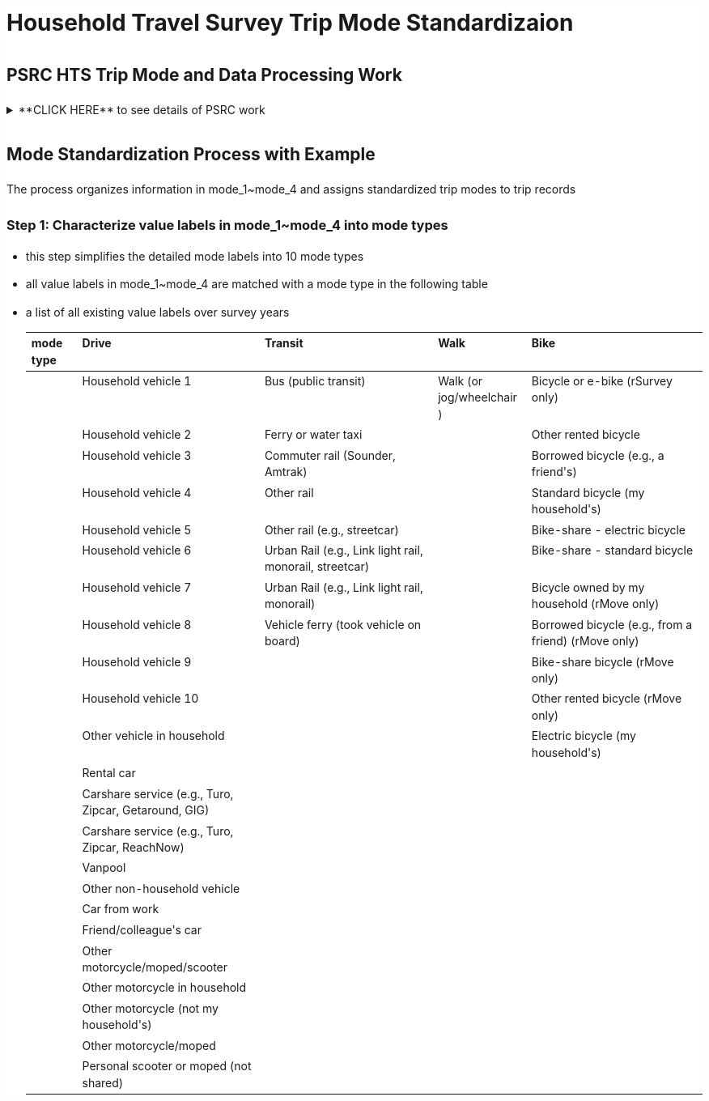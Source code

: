 # Household Travel Survey Trip Mode Standardizaion   

## PSRC HTS Trip Mode and Data Processing Work 
<details><summary> **CLICK HERE** to see details of PSRC work </summary></details> 
   
## Mode Standardization Process with Example

The process organizes information in mode_1~mode_4 and assigns standardized trip modes to trip records 


### Step 1: Characterize value labels in mode_1~mode_4 into mode types

- this step simplifies the detailed mode labels into 10 mode types
- all value labels in mode_1~mode_4 are matched with a mode type in the following table
- a list of all existing value labels over survey years

  | mode type | Drive                                                 | Transit                                                 | Walk                     | Bike                                                |
  |:----------|:------------------------------------------------------|:--------------------------------------------------------|:-------------------------|:----------------------------------------------------|
  |           | Household vehicle 1                                   | Bus (public transit)                                    | Walk (or jog/wheelchair) | Bicycle or e-bike (rSurvey only)                    |
  |           | Household vehicle 2                                   | Ferry or water taxi                                     |                          | Other rented bicycle                                |
  |           | Household vehicle 3                                   | Commuter rail (Sounder, Amtrak)                         |                          | Borrowed bicycle (e.g., a friend's)                 |
  |           | Household vehicle 4                                   | Other rail                                              |                          | Standard bicycle (my household's)                   |
  |           | Household vehicle 5                                   | Other rail (e.g., streetcar)                            |                          | Bike-share - electric bicycle                       |
  |           | Household vehicle 6                                   | Urban Rail (e.g., Link light rail, monorail, streetcar) |                          | Bike-share - standard bicycle                       |
  |           | Household vehicle 7                                   | Urban Rail (e.g., Link light rail, monorail)            |                          | Bicycle owned by my household (rMove only)          |
  |           | Household vehicle 8                                   | Vehicle ferry (took vehicle on board)                   |                          | Borrowed bicycle (e.g., from a friend) (rMove only) |
  |           | Household vehicle 9                                   |                                                         |                          | Bike-share bicycle (rMove only)                     |
  |           | Household vehicle 10                                  |                                                         |                          | Other rented bicycle (rMove only)                   |
  |           | Other vehicle in household                            |                                                         |                          | Electric bicycle (my household's)                   |
  |           | Rental car                                            |                                                         |                          |                                                     |
  |           | Carshare service (e.g., Turo, Zipcar, Getaround, GIG) |                                                         |                          |                                                     |
  |           | Carshare service (e.g., Turo, Zipcar, ReachNow)       |                                                         |                          |                                                     |
  |           | Vanpool                                               |                                                         |                          |                                                     |
  |           | Other non-household vehicle                           |                                                         |                          |                                                     |
  |           | Car from work                                         |                                                         |                          |                                                     |
  |           | Friend/colleague's car                                |                                                         |                          |                                                     |
  |           | Other motorcycle/moped/scooter                        |                                                         |                          |                                                     |
  |           | Other motorcycle in household                         |                                                         |                          |                                                     |
  |           | Other motorcycle (not my household's)                 |                                                         |                          |                                                     |
  |           | Other motorcycle/moped                                |                                                         |                          |                                                     |
  |           | Personal scooter or moped (not shared)                |                                                         |                          |                                                     |
  